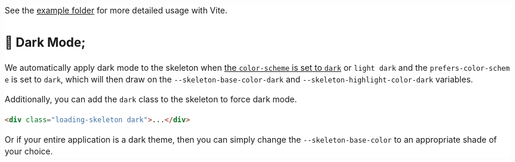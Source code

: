 See the [example folder](example) for more detailed usage with Vite.

## 🌙 Dark Mode;

We automatically apply dark mode to the skeleton when <a href="https://developer.mozilla.org/en-US/docs/Web/CSS/color-scheme">the `color-scheme` is set to `dark`</a> or `light dark` and the `prefers-color-scheme` is set to `dark`,
which will then draw on the `--skeleton-base-color-dark` and `--skeleton-highlight-color-dark` variables.

Additionally, you can add the `dark` class to the skeleton to force dark mode.

```html
<div class="loading-skeleton dark">...</div>
```

Or if your entire application is a dark theme, then you can simply change
the `--skeleton-base-color` to an appropriate shade of your choice.
